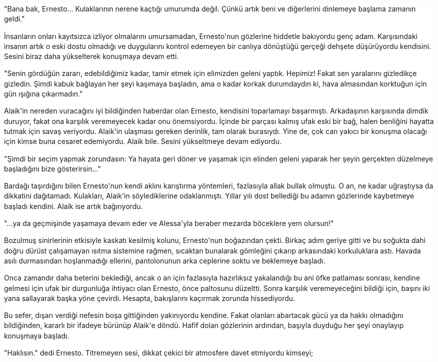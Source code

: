 "Bana bak, Ernesto\... Kulaklarının nerene kaçtığı umurumda değil. Çünkü
artık beni ve diğerlerini dinlemeye başlama zamanın geldi."

İnsanların onları kayıtsızca izliyor olmalarını umursamadan,
Ernesto\'nun gözlerine hiddetle bakıyordu genç adam. Karşısındaki
insanın artık o eski dostu olmadığı ve duygularını kontrol edemeyen bir
canlıya dönüştüğü gerçeği dehşete düşürüyordu kendisini. Sesini biraz
daha yükselterek konuşmaya devam etti.

"Senin gördüğün zararı, edebildiğimiz kadar, tamir etmek için elimizden
geleni yaptık. Hepimiz! Fakat sen yaralarını gizledikçe gizledin. Şimdi
kabuk bağlayan her şeyi kaşımaya başladın, ama o kadar korkak
durumdaydın ki, hava almasından korktuğun için gün ışığına çıkarmadın."

Alaik\'in nereden vuracağını iyi bildiğinden haberdar olan Ernesto,
kendisini toparlamayı başarmıştı. Arkadaşının karşısında dimdik duruyor,
fakat ona karşılık veremeyecek kadar onu önemsiyordu. İçinde bir parçası
kalmış ufak eski bir bağ, halen benliğini hayatta tutmak için savaş
veriyordu. Alaik\'in ulaşması gereken derinlik, tam olarak burasıydı.
Yine de, çok can yakıcı bir konuşma olacağı için kimse buna cesaret
edemiyordu. Alaik bile. Sesini yükseltmeye devam ediyordu.

"Şimdi bir seçim yapmak zorundasın: Ya hayata geri döner ve yaşamak için
elinden geleni yaparak her şeyin gerçekten düzelmeye başladığını bize
gösterirsin\..."

Bardağı taşırdığını bilen Ernesto\'nun kendi aklını karıştırma
yöntemleri, fazlasıyla allak bullak olmuştu. O an, ne kadar uğraştıysa
da dikkatini dağıtamadı. Kulakları, Alaik\'in söylediklerine
odaklanmıştı. Yıllar yılı dost bellediği bu adamın gözlerinde kaybetmeye
başladı kendini. Alaik ise artık bağırıyordu.

"\...ya da geçmişinde yaşamaya devam eder ve Alessa\'yla beraber mezarda
böceklere yem olursun!"

Bozulmuş sinirlerinin etkisiyle kaskatı kesilmiş kolunu, Ernesto\'nun
boğazından çekti. Birkaç adım geriye gitti ve bu soğukta dahi doğru
dürüst çalışamayan ısıtma sistemine rağmen, sıcaktan bunalarak gömleğini
çıkarıp arkasındaki korkuluklara astı. Havada asılı durmasından
hoşlanmadığı ellerini, pantolonunun arka ceplerine soktu ve beklemeye
başladı.

Onca zamandır daha beterini beklediği, ancak o an için fazlasıyla
hazırlıksız yakalandığı bu ani öfke patlaması sonrası, kendine gelmesi
için ufak bir durgunluğa ihtiyacı olan Ernesto, önce paltosunu düzeltti.
Sonra karşılık veremeyeceğini bildiği için, başını iki yana sallayarak
başka yöne çevirdi. Hesapta, bakışlarını kaçırmak zorunda hissediyordu.

Bu sefer, dışarı verdiği nefesin boşa gittiğinden yakınıyordu kendine.
Fakat olanları abartacak gücü ya da hakkı olmadığını bildiğinden,
kararlı bir ifadeye bürünüp Alaik\'e döndü. Hafif dolan gözlerinin
ardından, başıyla duyduğu her şeyi onaylayıp konuşmaya başladı.

"Haklısın." dedi Ernesto. Titremeyen sesi, dikkat çekici bir atmosfere
davet etmiyordu kimseyi;
